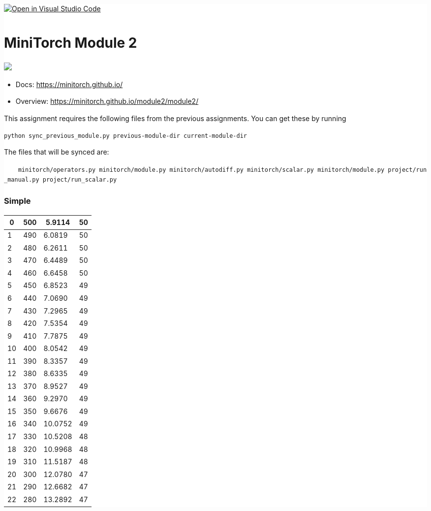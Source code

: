 [![Open in Visual Studio Code](https://classroom.github.com/assets/open-in-vscode-c66648af7eb3fe8bc4f294546bfd86ef473780cde1dea487d3c4ff354943c9ae.svg)](https://classroom.github.com/online_ide?assignment_repo_id=8805139&assignment_repo_type=AssignmentRepo)
# MiniTorch Module 2

<img src="https://minitorch.github.io/minitorch.svg" width="50%">


* Docs: https://minitorch.github.io/

* Overview: https://minitorch.github.io/module2/module2/

This assignment requires the following files from the previous assignments. You can get these by running

```bash
python sync_previous_module.py previous-module-dir current-module-dir
```

The files that will be synced are:

        minitorch/operators.py minitorch/module.py minitorch/autodiff.py minitorch/scalar.py minitorch/module.py project/run_manual.py project/run_scalar.py

### Simple
| 0  | 500 | 5.9114  | 50 |
|----|-----|---------|----|
| 1  | 490 | 6.0819  | 50 |
| 2  | 480 | 6.2611  | 50 |
| 3  | 470 | 6.4489  | 50 |
| 4  | 460 | 6.6458  | 50 |
| 5  | 450 | 6.8523  | 49 |
| 6  | 440 | 7.0690  | 49 |
| 7  | 430 | 7.2965  | 49 |
| 8  | 420 | 7.5354  | 49 |
| 9  | 410 | 7.7875  | 49 |
| 10 | 400 | 8.0542  | 49 |
| 11 | 390 | 8.3357  | 49 |
| 12 | 380 | 8.6335  | 49 |
| 13 | 370 | 8.9527  | 49 |
| 14 | 360 | 9.2970  | 49 |
| 15 | 350 | 9.6676  | 49 |
| 16 | 340 | 10.0752 | 49 |
| 17 | 330 | 10.5208 | 48 |
| 18 | 320 | 10.9968 | 48 |
| 19 | 310 | 11.5187 | 48 |
| 20 | 300 | 12.0780 | 47 |
| 21 | 290 | 12.6682 | 47 |
| 22 | 280 | 13.2892 | 47 |